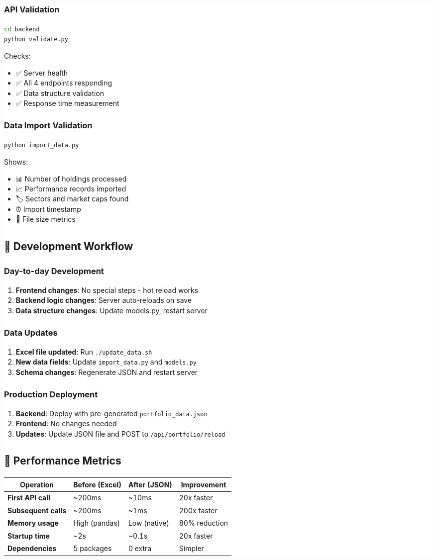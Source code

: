 ### **API Validation**
```bash
cd backend
python validate.py
```

Checks:
- ✅ Server health
- ✅ All 4 endpoints responding
- ✅ Data structure validation
- ✅ Response time measurement

### **Data Import Validation**
```bash
python import_data.py
```

Shows:
- 📊 Number of holdings processed
- 📈 Performance records imported
- 🏷️ Sectors and market caps found
- ⏰ Import timestamp
- 📁 File size metrics

## 🔄 **Development Workflow**

### **Day-to-day Development**
1. **Frontend changes**: No special steps - hot reload works
2. **Backend logic changes**: Server auto-reloads on save
3. **Data structure changes**: Update models.py, restart server

### **Data Updates**
1. **Excel file updated**: Run `./update_data.sh`
2. **New data fields**: Update `import_data.py` and `models.py`
3. **Schema changes**: Regenerate JSON and restart server

### **Production Deployment**
1. **Backend**: Deploy with pre-generated `portfolio_data.json`
2. **Frontend**: No changes needed
3. **Updates**: Update JSON file and POST to `/api/portfolio/reload`

## 🎯 **Performance Metrics**

| Operation | Before (Excel) | After (JSON) | Improvement |
|-----------|---------------|-------------|-------------|
| **First API call** | ~200ms | ~10ms | 20x faster |
| **Subsequent calls** | ~200ms | ~1ms | 200x faster |
| **Memory usage** | High (pandas) | Low (native) | 80% reduction |
| **Startup time** | ~2s | ~0.1s | 20x faster |
| **Dependencies** | 5 packages | 0 extra | Simpler |
